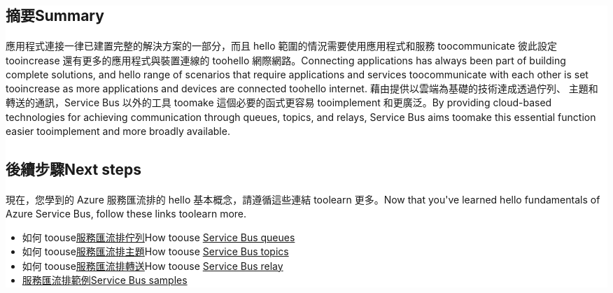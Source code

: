 ## <a name="summary"></a><span data-ttu-id="19c8c-223">摘要</span><span class="sxs-lookup"><span data-stu-id="19c8c-223">Summary</span></span>

<span data-ttu-id="19c8c-224">應用程式連接一律已建置完整的解決方案的一部分，而且 hello 範圍的情況需要使用應用程式和服務 toocommunicate 彼此設定 tooincrease 還有更多的應用程式與裝置連線的 toohello 網際網路。</span><span class="sxs-lookup"><span data-stu-id="19c8c-224">Connecting applications has always been part of building complete solutions, and hello range of scenarios that require applications and services toocommunicate with each other is set tooincrease as more applications and devices are connected toohello internet.</span></span> <span data-ttu-id="19c8c-225">藉由提供以雲端為基礎的技術達成透過佇列、 主題和轉送的通訊，Service Bus 以外的工具 toomake 這個必要的函式更容易 tooimplement 和更廣泛。</span><span class="sxs-lookup"><span data-stu-id="19c8c-225">By providing cloud-based technologies for achieving communication through queues, topics, and relays, Service Bus aims toomake this essential function easier tooimplement and more broadly available.</span></span>

## <a name="next-steps"></a><span data-ttu-id="19c8c-226">後續步驟</span><span class="sxs-lookup"><span data-stu-id="19c8c-226">Next steps</span></span>

<span data-ttu-id="19c8c-227">現在，您學到的 Azure 服務匯流排的 hello 基本概念，請遵循這些連結 toolearn 更多。</span><span class="sxs-lookup"><span data-stu-id="19c8c-227">Now that you've learned hello fundamentals of Azure Service Bus, follow these links toolearn more.</span></span>

* <span data-ttu-id="19c8c-228">如何 toouse[服務匯流排佇列](service-bus-dotnet-get-started-with-queues.md)</span><span class="sxs-lookup"><span data-stu-id="19c8c-228">How toouse [Service Bus queues](service-bus-dotnet-get-started-with-queues.md)</span></span>
* <span data-ttu-id="19c8c-229">如何 toouse[服務匯流排主題](service-bus-dotnet-how-to-use-topics-subscriptions.md)</span><span class="sxs-lookup"><span data-stu-id="19c8c-229">How toouse [Service Bus topics](service-bus-dotnet-how-to-use-topics-subscriptions.md)</span></span>
* <span data-ttu-id="19c8c-230">如何 toouse[服務匯流排轉送](../service-bus-relay/service-bus-dotnet-how-to-use-relay.md)</span><span class="sxs-lookup"><span data-stu-id="19c8c-230">How toouse [Service Bus relay](../service-bus-relay/service-bus-dotnet-how-to-use-relay.md)</span></span>
* [<span data-ttu-id="19c8c-231">服務匯流排範例</span><span class="sxs-lookup"><span data-stu-id="19c8c-231">Service Bus samples</span></span>](service-bus-samples.md)

[1]: ./media/service-bus-fundamentals-hybrid-solutions/SvcBus_01_architecture.png
[2]: ./media/service-bus-fundamentals-hybrid-solutions/SvcBus_02_queues.png
[3]: ./media/service-bus-fundamentals-hybrid-solutions/SvcBus_03_topicsandsubscriptions.png
[4]: ./media/service-bus-fundamentals-hybrid-solutions/SvcBus_04_relay.png
